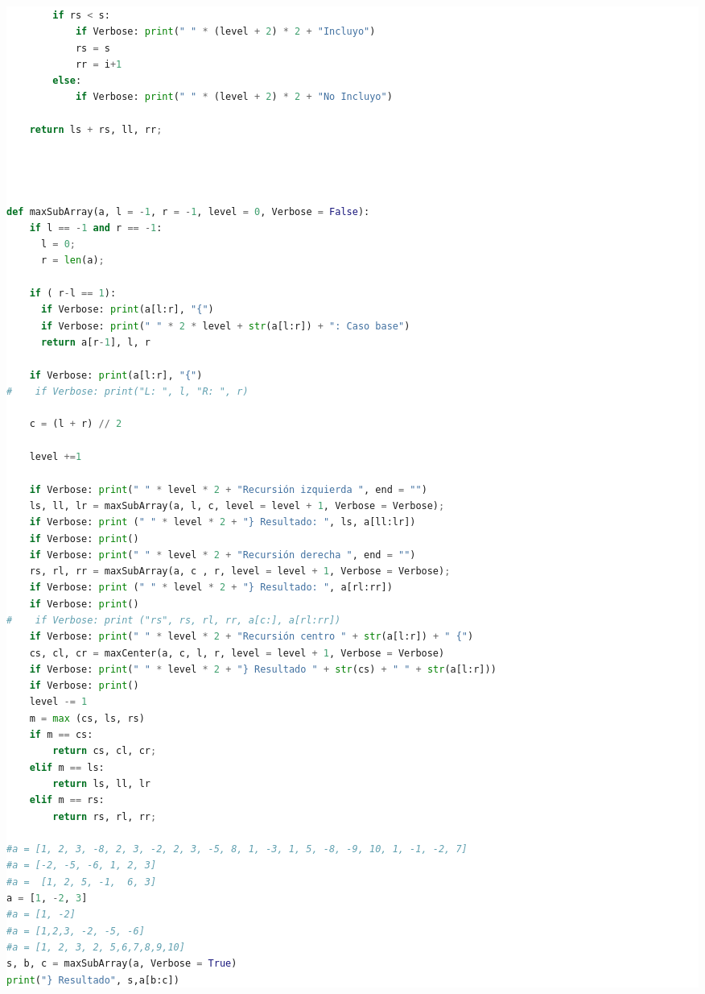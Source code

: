 ```python
        if rs < s:
            if Verbose: print(" " * (level + 2) * 2 + "Incluyo")
            rs = s
            rr = i+1
        else: 
            if Verbose: print(" " * (level + 2) * 2 + "No Incluyo")

    return ls + rs, ll, rr;

    
        
        
def maxSubArray(a, l = -1, r = -1, level = 0, Verbose = False):
    if l == -1 and r == -1:
      l = 0;
      r = len(a);

    if ( r-l == 1):
      if Verbose: print(a[l:r], "{")
      if Verbose: print(" " * 2 * level + str(a[l:r]) + ": Caso base")
      return a[r-1], l, r 

    if Verbose: print(a[l:r], "{")
#    if Verbose: print("L: ", l, "R: ", r)

    c = (l + r) // 2

    level +=1

    if Verbose: print(" " * level * 2 + "Recursión izquierda ", end = "")
    ls, ll, lr = maxSubArray(a, l, c, level = level + 1, Verbose = Verbose);
    if Verbose: print (" " * level * 2 + "} Resultado: ", ls, a[ll:lr])
    if Verbose: print()
    if Verbose: print(" " * level * 2 + "Recursión derecha ", end = "")
    rs, rl, rr = maxSubArray(a, c , r, level = level + 1, Verbose = Verbose);
    if Verbose: print (" " * level * 2 + "} Resultado: ", a[rl:rr])
    if Verbose: print()
#    if Verbose: print ("rs", rs, rl, rr, a[c:], a[rl:rr])
    if Verbose: print(" " * level * 2 + "Recursión centro " + str(a[l:r]) + " {")
    cs, cl, cr = maxCenter(a, c, l, r, level = level + 1, Verbose = Verbose)
    if Verbose: print(" " * level * 2 + "} Resultado " + str(cs) + " " + str(a[l:r]))
    if Verbose: print()
    level -= 1
    m = max (cs, ls, rs)
    if m == cs:
        return cs, cl, cr;
    elif m == ls:
        return ls, ll, lr
    elif m == rs:
        return rs, rl, rr;

#a = [1, 2, 3, -8, 2, 3, -2, 2, 3, -5, 8, 1, -3, 1, 5, -8, -9, 10, 1, -1, -2, 7]
#a = [-2, -5, -6, 1, 2, 3]
#a =  [1, 2, 5, -1,  6, 3]
a = [1, -2, 3]
#a = [1, -2]
#a = [1,2,3, -2, -5, -6]
#a = [1, 2, 3, 2, 5,6,7,8,9,10]
s, b, c = maxSubArray(a, Verbose = True)
print("} Resultado", s,a[b:c])
```
